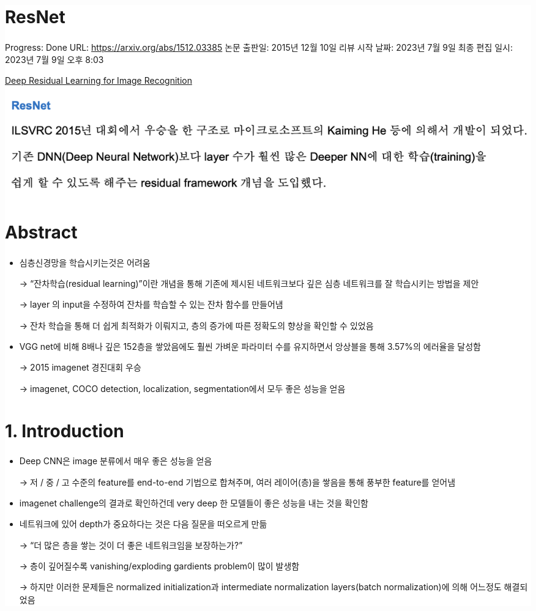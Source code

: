 # ResNet

Progress: Done
URL: https://arxiv.org/abs/1512.03385
논문 출판일: 2015년 12월 10일
리뷰 시작 날짜: 2023년 7월 9일
최종 편집 일시: 2023년 7월 9일 오후 8:03

[Deep Residual Learning for Image Recognition](https://arxiv.org/abs/1512.03385)

![Untitled](Untitled.png)

# Abstract

- 심층신경망을 학습시키는것은 어려움
    
    → “잔차학습(residual learning)”이란 개념을 통해 기존에 제시된 네트워크보다 깊은 심층 네트워크를 잘 학습시키는 방법을 제안
    
    → layer 의 input을 수정하여 잔차를 학습할 수 있는 잔차 함수를 만들어냄
    
    → 잔차 학습을 통해 더 쉽게 최적화가 이뤄지고, 층의 증가에 따른 정확도의 향상을 확인할 수 있었음
    

- VGG net에 비해 8배나 깊은 152층을 쌓았음에도 훨씬 가벼운 파라미터 수를 유지하면서 앙상블을 통해 3.57%의  에러율을 달성함
    
    → 2015 imagenet 경진대회 우승
    
    → imagenet, COCO detection, localization, segmentation에서 모두 좋은 성능을 얻음
    

# 1. Introduction

- Deep CNN은 image 분류에서 매우 좋은 성능을 얻음
    
    → 저 / 중 / 고 수준의 feature를 end-to-end 기법으로 합쳐주며,  여러 레이어(층)을 쌓음을 통해 풍부한 feature를 얻어냄
    
- imagenet challenge의 결과로 확인하건데 very deep 한 모델들이 좋은 성능을 내는 것을 확인함
- 네트워크에 있어 depth가 중요하다는 것은 다음 질문을 떠오르게 만듦
    
    → “더 많은 층을 쌓는 것이 더 좋은 네트워크임을 보장하는가?”
    
    → 층이 깊어질수록 vanishing/exploding gardients problem이 많이 발생함
    
    → 하지만 이러한 문제들은 normalized initialization과 intermediate normalization layers(batch normalization)에 의해 어느정도 해결되었음
    

